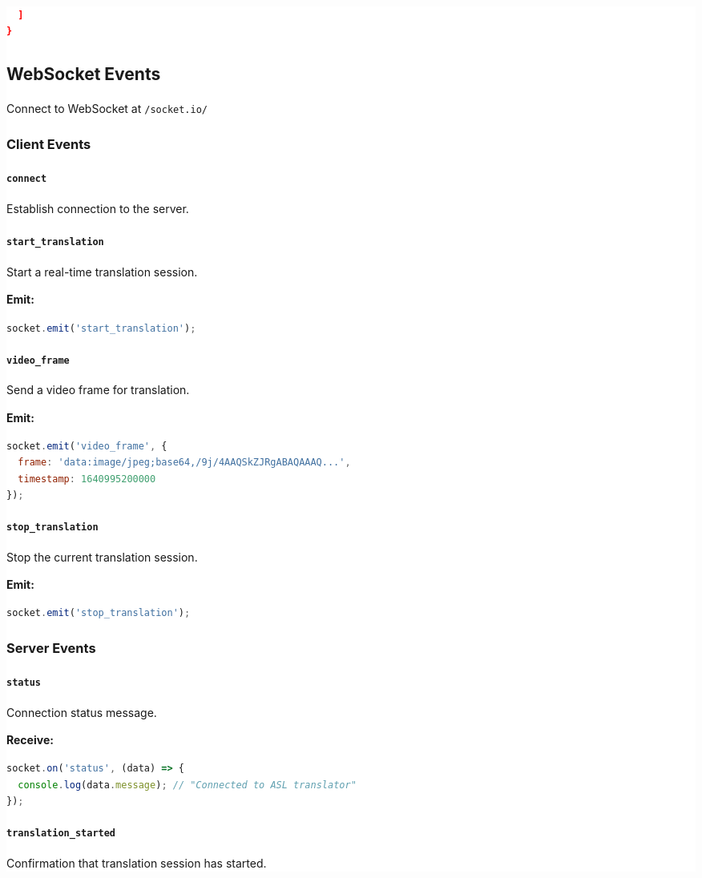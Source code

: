 ```json
  ]
}
```

## WebSocket Events

Connect to WebSocket at `/socket.io/`

### Client Events

#### `connect`
Establish connection to the server.

#### `start_translation`
Start a real-time translation session.

**Emit:**
```javascript
socket.emit('start_translation');
```

#### `video_frame`
Send a video frame for translation.

**Emit:**
```javascript
socket.emit('video_frame', {
  frame: 'data:image/jpeg;base64,/9j/4AAQSkZJRgABAQAAAQ...',
  timestamp: 1640995200000
});
```

#### `stop_translation`
Stop the current translation session.

**Emit:**
```javascript
socket.emit('stop_translation');
```

### Server Events

#### `status`
Connection status message.

**Receive:**
```javascript
socket.on('status', (data) => {
  console.log(data.message); // "Connected to ASL translator"
});
```

#### `translation_started`
Confirmation that translation session has started.
